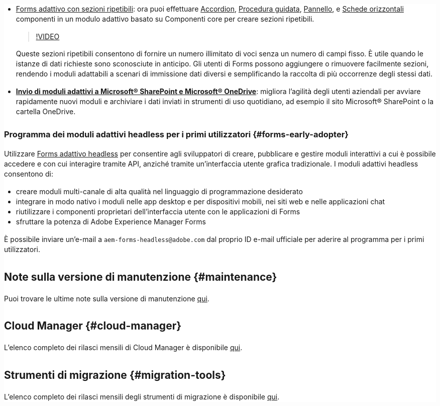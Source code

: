 * [Forms adattivo con sezioni ripetibili](/help/forms/create-forms-repeatable-sections.md): ora puoi effettuare [Accordion](https://experienceleague.adobe.com/docs/experience-manager-core-components/using/adaptive-forms/adaptive-forms-components/accordion.html), [Procedura guidata](https://experienceleague.adobe.com/docs/experience-manager-core-components/using/adaptive-forms/adaptive-forms-components/wizard.html), [Pannello](https://experienceleague.adobe.com/docs/experience-manager-core-components/using/adaptive-forms/adaptive-forms-components/panel-container.html), e [Schede orizzontali](https://experienceleague.adobe.com/docs/experience-manager-core-components/using/adaptive-forms/adaptive-forms-components/horizontal-tabs.html) componenti in un modulo adattivo basato su Componenti core per creare sezioni ripetibili.

  >[!VIDEO](https://video.tv.adobe.com/v/3421052/adaptive-forms-repeatable-sections-repeat-sections/?quality=12&learn=on)

  Queste sezioni ripetibili consentono di fornire un numero illimitato di voci senza un numero di campi fisso. È utile quando le istanze di dati richieste sono sconosciute in anticipo. Gli utenti di Forms possono aggiungere o rimuovere facilmente sezioni, rendendo i moduli adattabili a scenari di immissione dati diversi e semplificando la raccolta di più occorrenze degli stessi dati.

* **[Invio di moduli adattivi a Microsoft® SharePoint e Microsoft® OneDrive](/help/forms/configuring-submit-actions.md)**: migliora l’agilità degli utenti aziendali per avviare rapidamente nuovi moduli e archiviare i dati inviati in strumenti di uso quotidiano, ad esempio il sito Microsoft® SharePoint o la cartella OneDrive.

### Programma dei moduli adattivi headless per i primi utilizzatori {#forms-early-adopter}

Utilizzare [Forms adattivo headless](https://experienceleague.adobe.com/docs/experience-manager-headless-adaptive-forms/using/overview.html) per consentire agli sviluppatori di creare, pubblicare e gestire moduli interattivi a cui è possibile accedere e con cui interagire tramite API, anziché tramite un’interfaccia utente grafica tradizionale. I moduli adattivi headless consentono di:

* creare moduli multi-canale di alta qualità nel linguaggio di programmazione desiderato
* integrare in modo nativo i moduli nelle app desktop e per dispositivi mobili, nei siti web e nelle applicazioni chat
* riutilizzare i componenti proprietari dell’interfaccia utente con le applicazioni di Forms
* sfruttare la potenza di Adobe Experience Manager Forms

È possibile inviare un’e-mail a `aem-forms-headless@adobe.com` dal proprio ID e-mail ufficiale per aderire al programma per i primi utilizzatori.

## Note sulla versione di manutenzione {#maintenance}

Puoi trovare le ultime note sulla versione di manutenzione [qui](/help/release-notes/maintenance/latest.md).

## Cloud Manager {#cloud-manager}

L’elenco completo dei rilasci mensili di Cloud Manager è disponibile [qui](/help/implementing/cloud-manager/release-notes/current.md).

## Strumenti di migrazione {#migration-tools}

L’elenco completo dei rilasci mensili degli strumenti di migrazione è disponibile [qui](/help/journey-migration/release-notes/release-notes-migration-tools-current.md).

